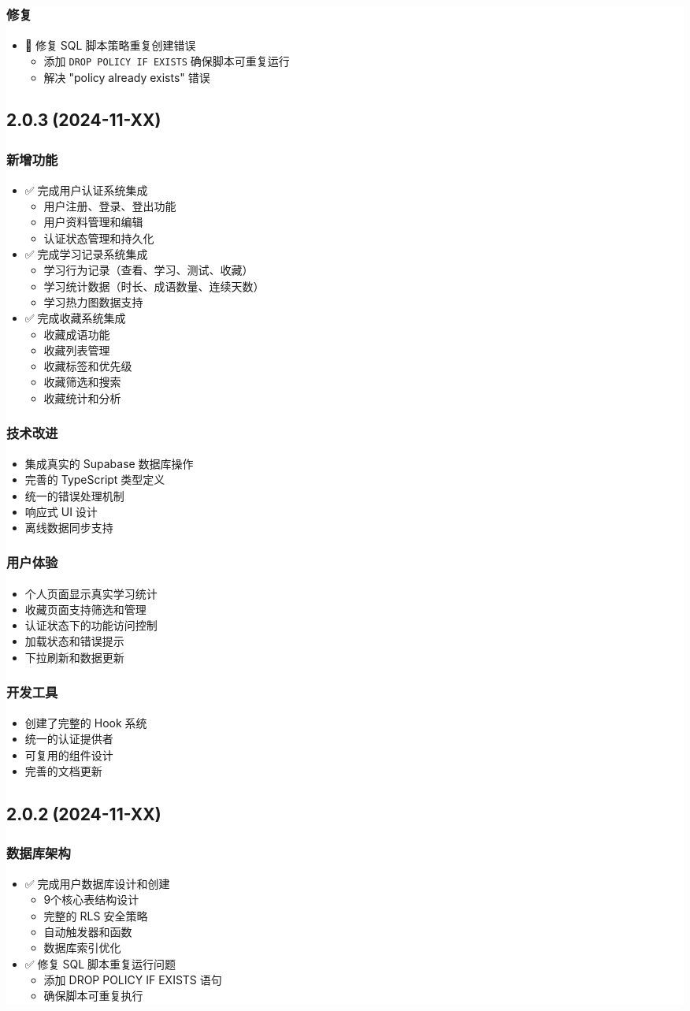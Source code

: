 ### 修复
- 🔧 修复 SQL 脚本策略重复创建错误
  - 添加 `DROP POLICY IF EXISTS` 确保脚本可重复运行
  - 解决 "policy already exists" 错误 

## 2.0.3 (2024-11-XX)

### 新增功能
- ✅ 完成用户认证系统集成
  - 用户注册、登录、登出功能
  - 用户资料管理和编辑
  - 认证状态管理和持久化
- ✅ 完成学习记录系统集成
  - 学习行为记录（查看、学习、测试、收藏）
  - 学习统计数据（时长、成语数量、连续天数）
  - 学习热力图数据支持
- ✅ 完成收藏系统集成
  - 收藏成语功能
  - 收藏列表管理
  - 收藏标签和优先级
  - 收藏筛选和搜索
  - 收藏统计和分析

### 技术改进
- 集成真实的 Supabase 数据库操作
- 完善的 TypeScript 类型定义
- 统一的错误处理机制
- 响应式 UI 设计
- 离线数据同步支持

### 用户体验
- 个人页面显示真实学习统计
- 收藏页面支持筛选和管理
- 认证状态下的功能访问控制
- 加载状态和错误提示
- 下拉刷新和数据更新

### 开发工具
- 创建了完整的 Hook 系统
- 统一的认证提供者
- 可复用的组件设计
- 完善的文档更新

## 2.0.2 (2024-11-XX)

### 数据库架构
- ✅ 完成用户数据库设计和创建
  - 9个核心表结构设计
  - 完整的 RLS 安全策略
  - 自动触发器和函数
  - 数据库索引优化
- ✅ 修复 SQL 脚本重复运行问题
  - 添加 DROP POLICY IF EXISTS 语句
  - 确保脚本可重复执行
